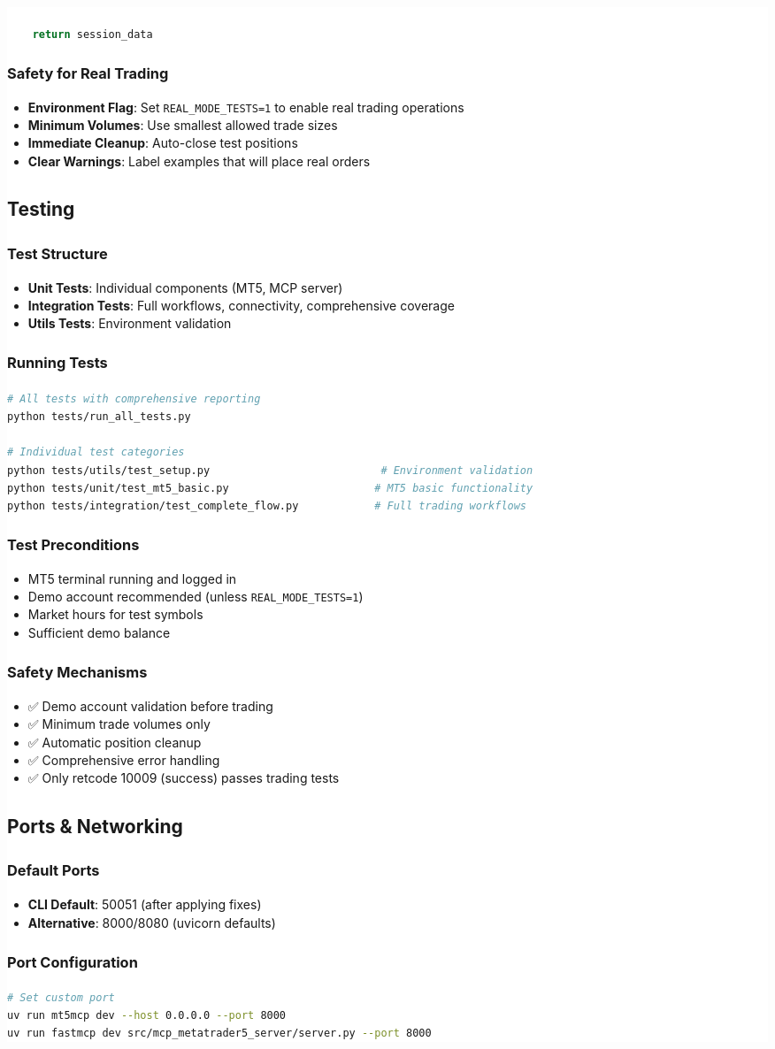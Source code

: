 ```python
    
    return session_data
```

### Safety for Real Trading
- **Environment Flag**: Set `REAL_MODE_TESTS=1` to enable real trading operations
- **Minimum Volumes**: Use smallest allowed trade sizes
- **Immediate Cleanup**: Auto-close test positions
- **Clear Warnings**: Label examples that will place real orders

## Testing

### Test Structure
- **Unit Tests**: Individual components (MT5, MCP server)
- **Integration Tests**: Full workflows, connectivity, comprehensive coverage  
- **Utils Tests**: Environment validation

### Running Tests
```bash
# All tests with comprehensive reporting
python tests/run_all_tests.py

# Individual test categories  
python tests/utils/test_setup.py                           # Environment validation
python tests/unit/test_mt5_basic.py                       # MT5 basic functionality
python tests/integration/test_complete_flow.py            # Full trading workflows
```

### Test Preconditions
- MT5 terminal running and logged in
- Demo account recommended (unless `REAL_MODE_TESTS=1`)
- Market hours for test symbols
- Sufficient demo balance

### Safety Mechanisms
- ✅ Demo account validation before trading
- ✅ Minimum trade volumes only
- ✅ Automatic position cleanup
- ✅ Comprehensive error handling
- ✅ Only retcode 10009 (success) passes trading tests

## Ports & Networking

### Default Ports
- **CLI Default**: 50051 (after applying fixes)
- **Alternative**: 8000/8080 (uvicorn defaults)

### Port Configuration
```bash
# Set custom port
uv run mt5mcp dev --host 0.0.0.0 --port 8000
uv run fastmcp dev src/mcp_metatrader5_server/server.py --port 8000
```
